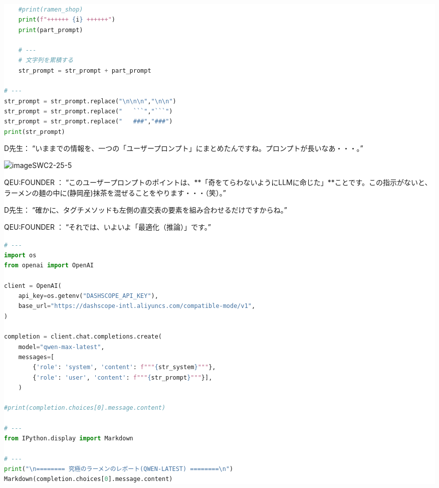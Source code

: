 ```python
    #print(ramen_shop)
    print(f"++++++ {i} ++++++")
    print(part_prompt)
    
    # ---
    # 文字列を累積する
    str_prompt = str_prompt + part_prompt

# ---
str_prompt = str_prompt.replace("\n\n\n","\n\n")
str_prompt = str_prompt.replace("   ```","```")
str_prompt = str_prompt.replace("   ###","###")
print(str_prompt)

```

D先生： “いままでの情報を、一つの「ユーザープロンプト」にまとめたんですね。プロンプトが長いなあ・・・。”

![imageSWC2-25-5](/2025-05-08-QEUR23_SIWC25/imageSWC2-25-5.jpg) 

QEU:FOUNDER ： “このユーザープロンプトのポイントは、**「奇をてらわないようにLLMに命じた」**ことです。この指示がないと、ラーメンの麺の中に(静岡産)抹茶を混ぜることをやります・・・（笑）。”

D先生： “確かに、タグチメソッドも左側の直交表の要素を組み合わせるだけですからね。”

QEU:FOUNDER ： “それでは、いよいよ「最適化（推論）」です。”


```python
# ---
import os
from openai import OpenAI

client = OpenAI(
    api_key=os.getenv("DASHSCOPE_API_KEY"), 
    base_url="https://dashscope-intl.aliyuncs.com/compatible-mode/v1",
)

completion = client.chat.completions.create(
    model="qwen-max-latest",
    messages=[
        {'role': 'system', 'content': f"""{str_system}"""},
        {'role': 'user', 'content': f"""{str_prompt}"""}],
    )

#print(completion.choices[0].message.content)

# ---
from IPython.display import Markdown

# ---
print("\n======== 究極のラーメンのレポート(QWEN-LATEST) ========\n")
Markdown(completion.choices[0].message.content)

```
